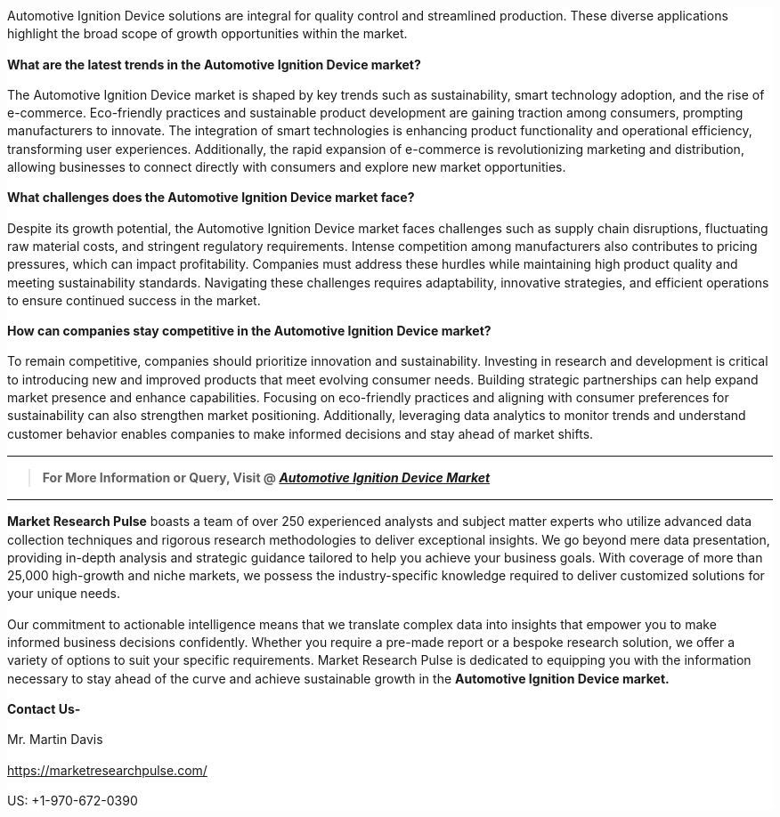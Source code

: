 Automotive Ignition Device solutions are integral for quality control and streamlined production. These diverse applications highlight the broad scope of growth opportunities within the market.</p><p><strong>What are the latest trends in the Automotive Ignition Device market?</strong></p><p>The Automotive Ignition Device market is shaped by key trends such as sustainability, smart technology adoption, and the rise of e-commerce. Eco-friendly practices and sustainable product development are gaining traction among consumers, prompting manufacturers to innovate. The integration of smart technologies is enhancing product functionality and operational efficiency, transforming user experiences. Additionally, the rapid expansion of e-commerce is revolutionizing marketing and distribution, allowing businesses to connect directly with consumers and explore new market opportunities.</p><p><strong>What challenges does the Automotive Ignition Device market face?</strong></p><p>Despite its growth potential, the Automotive Ignition Device market faces challenges such as supply chain disruptions, fluctuating raw material costs, and stringent regulatory requirements. Intense competition among manufacturers also contributes to pricing pressures, which can impact profitability. Companies must address these hurdles while maintaining high product quality and meeting sustainability standards. Navigating these challenges requires adaptability, innovative strategies, and efficient operations to ensure continued success in the market.</p><p><strong>How can companies stay competitive in the Automotive Ignition Device market?</strong></p><p>To remain competitive, companies should prioritize innovation and sustainability. Investing in research and development is critical to introducing new and improved products that meet evolving consumer needs. Building strategic partnerships can help expand market presence and enhance capabilities. Focusing on eco-friendly practices and aligning with consumer preferences for sustainability can also strengthen market positioning. Additionally, leveraging data analytics to monitor trends and understand customer behavior enables companies to make informed decisions and stay ahead of market shifts.</p><hr /><blockquote><p><strong>For More Information or Query, Visit @&nbsp;<em><a href="https://marketresearchpulse.com/report/43596/automotive-ignition-device-market?utm_source=Linkedin&utm_medium=022">Automotive Ignition Device Market</a></em></strong></p></blockquote><hr /><p><strong>Market Research Pulse</strong> boasts a team of over 250 experienced analysts and subject matter experts who utilize advanced data collection techniques and rigorous research methodologies to deliver exceptional insights. We go beyond mere data presentation, providing in-depth analysis and strategic guidance tailored to help you achieve your business goals. With coverage of more than 25,000 high-growth and niche markets, we possess the industry-specific knowledge required to deliver customized solutions for your unique needs.</p><p>Our commitment to actionable intelligence means that we translate complex data into insights that empower you to make informed business decisions confidently. Whether you require a pre-made report or a bespoke research solution, we offer a variety of options to suit your specific requirements. Market Research Pulse is dedicated to equipping you with the information necessary to stay ahead of the curve and achieve sustainable growth in the <strong>Automotive Ignition Device market.</strong></p><p><strong>Contact Us-</strong></p><p>Mr. Martin Davis</p><p>https://marketresearchpulse.com/</p><p>US: +1-970-672-0390</p>
